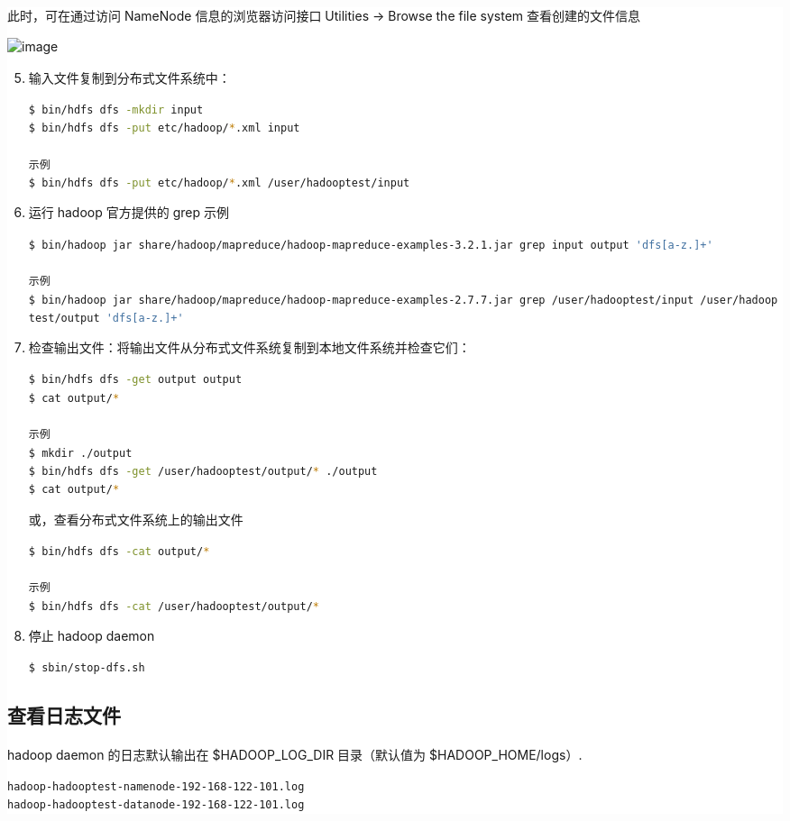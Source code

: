    此时，可在通过访问 NameNode 信息的浏览器访问接口 Utilities → Browse the file system 查看创建的文件信息

   ![image](https://gitee.com/swang-harbin/pic-bed/raw/master/images/2021/20210609142913.png)

5. 输入文件复制到分布式文件系统中：

   ```bash
   $ bin/hdfs dfs -mkdir input
   $ bin/hdfs dfs -put etc/hadoop/*.xml input
   
   示例
   $ bin/hdfs dfs -put etc/hadoop/*.xml /user/hadooptest/input
   ```

6. 运行 hadoop 官方提供的 grep 示例

   ```bash
   $ bin/hadoop jar share/hadoop/mapreduce/hadoop-mapreduce-examples-3.2.1.jar grep input output 'dfs[a-z.]+'
   
   示例
   $ bin/hadoop jar share/hadoop/mapreduce/hadoop-mapreduce-examples-2.7.7.jar grep /user/hadooptest/input /user/hadooptest/output 'dfs[a-z.]+'
   ```

7. 检查输出文件：将输出文件从分布式文件系统复制到本地文件系统并检查它们：

   ```bash
   $ bin/hdfs dfs -get output output
   $ cat output/*
   
   示例
   $ mkdir ./output
   $ bin/hdfs dfs -get /user/hadooptest/output/* ./output
   $ cat output/*
   ```

   或，查看分布式文件系统上的输出文件

   ```bash
   $ bin/hdfs dfs -cat output/*
   
   示例
   $ bin/hdfs dfs -cat /user/hadooptest/output/*
   ```

8. 停止 hadoop daemon

   ```bash
   $ sbin/stop-dfs.sh
   ```


## 查看日志文件

hadoop daemon 的日志默认输出在 \$HADOOP_LOG_DIR 目录（默认值为 \$HADOOP_HOME/logs）.

```
hadoop-hadooptest-namenode-192-168-122-101.log
hadoop-hadooptest-datanode-192-168-122-101.log
```
